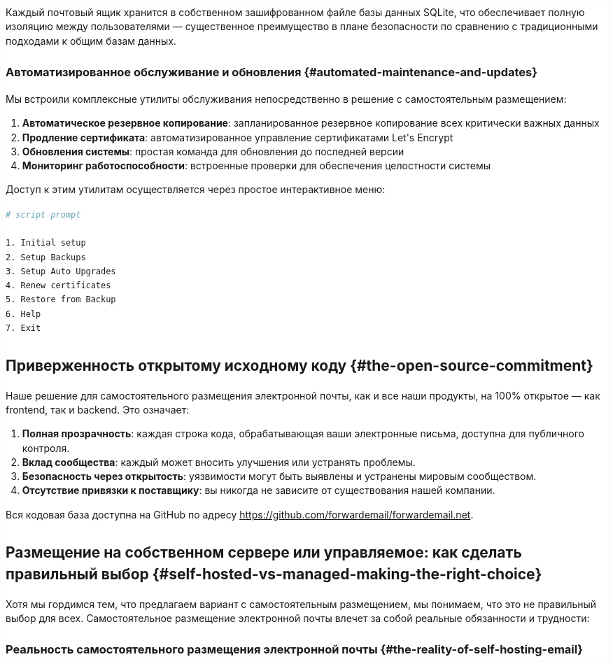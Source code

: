 Каждый почтовый ящик хранится в собственном зашифрованном файле базы данных SQLite, что обеспечивает полную изоляцию между пользователями — существенное преимущество в плане безопасности по сравнению с традиционными подходами к общим базам данных.

### Автоматизированное обслуживание и обновления {#automated-maintenance-and-updates}

Мы встроили комплексные утилиты обслуживания непосредственно в решение с самостоятельным размещением:

1. **Автоматическое резервное копирование**: запланированное резервное копирование всех критически важных данных
2. **Продление сертификата**: автоматизированное управление сертификатами Let's Encrypt
3. **Обновления системы**: простая команда для обновления до последней версии
4. **Мониторинг работоспособности**: встроенные проверки для обеспечения целостности системы

Доступ к этим утилитам осуществляется через простое интерактивное меню:

```bash
# script prompt

1. Initial setup
2. Setup Backups
3. Setup Auto Upgrades
4. Renew certificates
5. Restore from Backup
6. Help
7. Exit
```

## Приверженность открытому исходному коду {#the-open-source-commitment}

Наше решение для самостоятельного размещения электронной почты, как и все наши продукты, на 100% открытое — как frontend, так и backend. Это означает:

1. **Полная прозрачность**: каждая строка кода, обрабатывающая ваши электронные письма, доступна для публичного контроля.
2. **Вклад сообщества**: каждый может вносить улучшения или устранять проблемы.
3. **Безопасность через открытость**: уязвимости могут быть выявлены и устранены мировым сообществом.
4. **Отсутствие привязки к поставщику**: вы никогда не зависите от существования нашей компании.

Вся кодовая база доступна на GitHub по адресу <https://github.com/forwardemail/forwardemail.net>.

## Размещение на собственном сервере или управляемое: как сделать правильный выбор {#self-hosted-vs-managed-making-the-right-choice}

Хотя мы гордимся тем, что предлагаем вариант с самостоятельным размещением, мы понимаем, что это не правильный выбор для всех. Самостоятельное размещение электронной почты влечет за собой реальные обязанности и трудности:

### Реальность самостоятельного размещения электронной почты {#the-reality-of-self-hosting-email}
